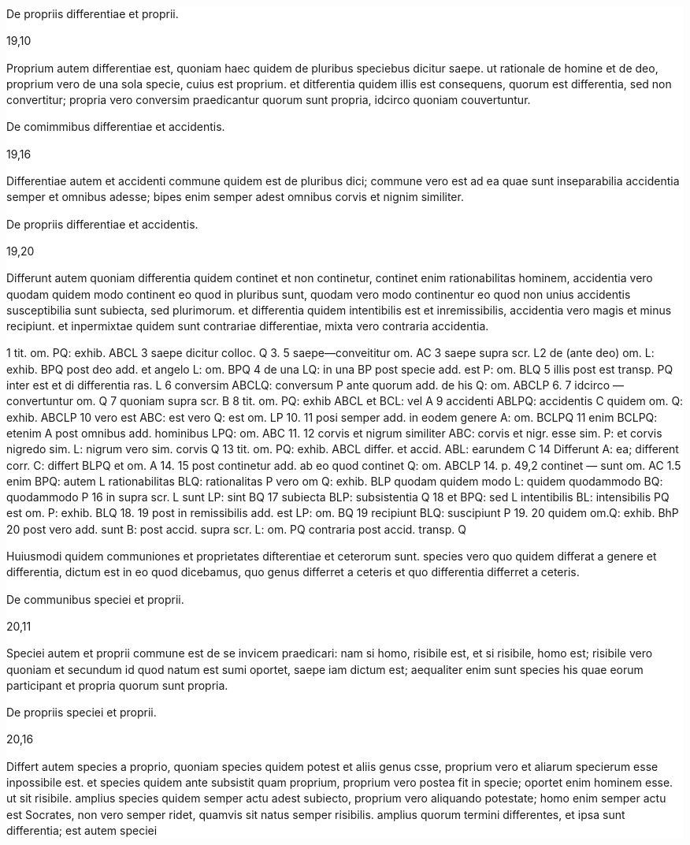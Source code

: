 <pb n="48"/>

<p>De propriis differentiae et proprii.</p> <note type="marginal">19,10</note>
<p>Proprium autem differentiae est, quoniam haec quidem de pluribus
speciebus dicitur saepe. ut rationale de homine et de deo, proprium
vero de una sola specie, cuius est proprium. et ditferentia
<lb n="5"/> quidem illis est consequens, quorum est differentia, sed non convertitur;
propria vero conversim praedicantur quorum sunt propria, idcirco
quoniam couvertuntur.</p>
<p>De comimmibus differentiae et accidentis.</p> <note type="marginal">19,16</note>
<p>Differentiae autem et accidenti commune quidem est de pluribus
<lb n="10"/> dici; commune vero est ad ea quae sunt inseparabilia accidentia semper
et omnibus adesse; bipes enim semper adest omnibus corvis et
nignim similiter.</p>
<p>De propriis differentiae et accidentis.</p> <note type="marginal">19,20</note>
<p>Differunt autem quoniam differentia quidem continet et non continetur,
<lb n="15"/> continet enim rationabilitas hominem, accidentia vero quodam
quidem modo continent eo quod in pluribus sunt, quodam vero modo
continentur eo quod non unius accidentis susceptibilia sunt subiecta,
sed plurimorum. et differentia quidem intentibilis est et inremissibilis,
accidentia vero magis et minus recipiunt. et inpermixtae quidem
<lb n="20"/> sunt contrariae differentiae, mixta vero contraria accidentia.</p>
<note type="footnote">1 tit. om. PQ: exhib. ABCL 3 saepe dicitur colloc. Q 3. 5 saepe—conveititur om. AC
3 saepe supra scr. L2 de (ante deo) om. L: exhib. BPQ post deo add. et angelo L:
om. BPQ 4 de una LQ: in una BP post specie add. est P: om. BLQ 5 illis post
est transp. PQ inter est et di differentia ras. L 6 conversim ABCLQ: conversum P
ante quorum add. de his Q: om. ABCLP 6. 7 idcirco — convertuntur om. Q
7 quoniam supra scr. B 8 tit. om. PQ: exhib ABCL et BCL: vel A 9 accidenti
ABLPQ: accidentis C quidem om. Q: exhib. ABCLP 10 vero est ABC:
est vero Q: est om. LP 10. 11 posi semper add. in eodem genere A: om. BCLPQ
11 enim BCLPQ: etenim A post omnibus add. hominibus LPQ: om. ABC
11. 12 corvis et nigrum similiter ABC: corvis et nigr. esse sim. P: et corvis nigredo
sim. L: nigrum vero sim. corvis Q 13 tit. om. PQ: exhib. ABCL differ. et
accid. ABL: earundem C 14 Differunt A: ea; different corr. C: differt BLPQ
et om. A 14. 15 post continetur add. ab eo quod continet Q: om. ABCLP
14. p. 49,2 continet — sunt om. AC 1.5 enim BPQ: autem L rationabilitas BLQ:
rationalitas P vero om Q: exhib. BLP quodam quidem modo L: quidem quodammodo
BQ: quodammodo P 16 in supra scr. L sunt LP: sint BQ
17 subiecta BLP: subsistentia Q 18 et BPQ: sed L intentibilis BL: intensibilis
PQ est om. P: exhib. BLQ 18. 19 post in remissibilis add. est LP: om. BQ
19 recipiunt BLQ: suscipiunt P 19. 20 quidem om.Q: exhib. BhP 20 post vero
add. sunt B: post accid. supra scr. L: om. PQ contraria post accid. transp. Q</note>

<pb n="49"/>

<p>Huiusmodi quidem communiones et proprietates difterentiae et
ceterorum sunt. species vero quo quidem differat a genere et differentia,
dictum est in eo quod dicebamus, quo genus differret a ceteris
et quo differentia differret a ceteris.</p>
<lb n="5"/> <p>De communibus speciei et proprii.</p> <note type="marginal">20,11</note>
<p>Speciei autem et proprii commune est de se invicem praedicari:
nam si homo, risibile est, et si risibile, homo est; risibile vero quoniam
et secundum id quod natum est sumi oportet, saepe iam dictum
est; aequaliter enim sunt species his quae eorum participant
<lb n="10"/> et propria quorum sunt propria.</p>
<p>De propriis speciei et proprii.</p> <note type="marginal">20,16</note>
<p>Differt autem species a proprio, quoniam species quidem potest
et aliis genus csse, proprium vero et aliarum specierum esse inpossibile
est. et species quidem ante subsistit quam proprium, proprium
<lb n="15"/> vero postea fit in specie; oportet enim hominem esse. ut sit risibile.
amplius species quidem semper actu adest subiecto, proprium vero
aliquando potestate; homo enim semper actu est Socrates, non vero
semper ridet, quamvis sit natus semper risibilis. amplius quorum
termini differentes, et ipsa sunt differentia; est autem speciei